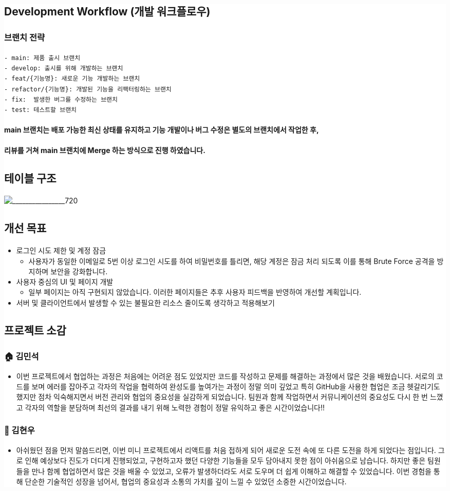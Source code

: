 ## Development Workflow (개발 워크플로우)
### 브랜치 전략
```
- main: 제품 출시 브랜치
- develop: 출시를 위해 개발하는 브랜치
- feat/{기능명}: 새로운 기능 개발하는 브랜치
- refactor/{기능명}: 개발된 기능을 리팩터링하는 브랜치
- fix:  발생한 버그를 수정하는 브랜치
- test: 테스트할 브랜치
```
#### main 브랜치는 배포 가능한 최신 상태를 유지하고 기능 개발이나 버그 수정은 별도의 브랜치에서 작업한 후, 
#### 리뷰를 거쳐 main 브랜치에 Merge 하는 방식으로 진행 하였습니다.

## 테이블 구조
![________________720](https://github.com/user-attachments/assets/ccfe3b33-f93f-4be3-8718-85def1f2d2d8)

## 개선 목표
+  로그인 시도 제한 및 계정 잠금
   + 사용자가 동일한 이메일로 5번 이상 로그인 시도를 하여 비밀번호를 틀리면, 해당 계정은 잠금 처리 되도록 이를 통해 Brute Force 공격을 방지하며 보안을 강화합니다.
+ 사용자 중심의 UI 및 페이지 개발
  + 일부 페이지는 아직 구현되지 않았습니다. 이러한 페이지들은 추후 사용자 피드백을 반영하여 개선할 계획입니다. 
+ 서버 및 클라이언트에서 발생할 수 있는 불필요한 리소스 줄이도록 생각하고 적용해보기

## 프로젝트 소감
### 🏠 김민석
+ 이번 프로젝트에서 협업하는 과정은 처음에는 어려운 점도 있었지만 코드를 작성하고 문제를 해결하는 과정에서 많은 것을 배웠습니다. 서로의 코드를 보며 에러를 잡아주고 각자의 작업을 협력하여 완성도를 높여가는 과정이 정말 의미 깊었고 특히 GitHub을 사용한 협업은 조금 헷갈리기도 했지만 점차 익숙해지면서 버전 관리와 협업의 중요성을 실감하게 되었습니다.
팀원과 함께 작업하면서 커뮤니케이션의 중요성도 다시 한 번 느꼈고 각자의 역할을 분담하며 최선의 결과를 내기 위해 노력한 경험이 정말 유익하고 좋은 시간이었습니다!!
### 🎁 김현우
+ 아쉬웠던 점을 먼저 말씀드리면, 이번 미니 프로젝트에서 리액트를 처음 접하게 되어 새로운 도전 속에 또 다른 도전을 하게 되었다는 점입니다. 그로 인해 예상보다 진도가 더디게 진행되었고, 구현하고자 했던 다양한 기능들을 모두 담아내지 못한 점이 아쉬움으로 남습니다. 하지만 좋은 팀원들을 만나 함께 협업하면서 많은 것을 배울 수 있었고, 오류가 발생하더라도 서로 도우며 더 쉽게 이해하고 해결할 수 있었습니다. 이번 경험을 통해 단순한 기술적인 성장을 넘어서, 협업의 중요성과 소통의 가치를 깊이 느낄 수 있었던 소중한 시간이었습니다.
